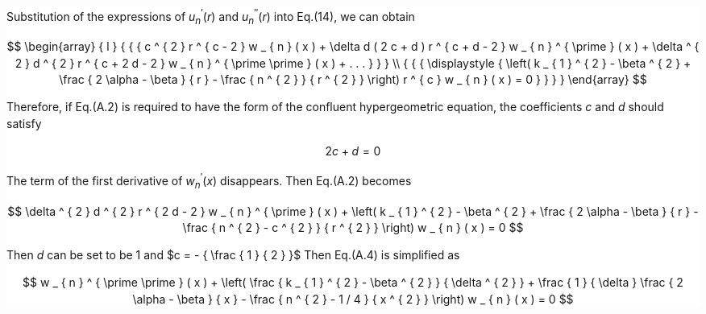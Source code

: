 Substitution of the expressions of $u _ { n } ^ { \prime } ( r )$ and $u _ { n } ^ { \prime \prime } ( r )$ into Eq.(14), we can obtain

$$
\begin{array} { l } { { { c ^ { 2 } r ^ { c - 2 } w _ { n } ( x ) + \delta d ( 2 c + d ) r ^ { c + d - 2 } w _ { n } ^ { \prime } ( x ) + \delta ^ { 2 } d ^ { 2 } r ^ { c + 2 d - 2 } w _ { n } ^ { \prime \prime } ( x ) + . . . } } } \\ { { { \displaystyle { \left( k _ { 1 } ^ { 2 } - \beta ^ { 2 } + \frac { 2 \alpha - \beta } { r } - \frac { n ^ { 2 } } { r ^ { 2 } } \right) r ^ { c } w _ { n } ( x ) = 0 } } } } \end{array}
$$

Therefore, if Eq.(A.2) is required to have the form of the confluent hypergeometric equation, the coefficients $c$ and $d$ should satisfy

$$
2 c + d = 0
$$

The term of the first derivative of $w _ { n } ^ { \prime } ( x )$ disappears. Then Eq.(A.2) becomes

$$
\delta ^ { 2 } d ^ { 2 } r ^ { 2 d - 2 } w _ { n } ^ { \prime } ( x ) + \left( k _ { 1 } ^ { 2 } - \beta ^ { 2 } + \frac { 2 \alpha - \beta } { r } - \frac { n ^ { 2 } - c ^ { 2 } } { r ^ { 2 } } \right) w _ { n } ( x ) = 0
$$

Then $d$ can be set to be 1 and $c = - { \frac { 1 } { 2 } }$ Then Eq.(A.4) is simplified as

$$
w _ { n } ^ { \prime \prime } ( x ) + \left( \frac { k _ { 1 } ^ { 2 } - \beta ^ { 2 } } { \delta ^ { 2 } } + \frac { 1 } { \delta } \frac { 2 \alpha - \beta } { x } - \frac { n ^ { 2 } - 1 / 4 } { x ^ { 2 } } \right) w _ { n } ( x ) = 0
$$